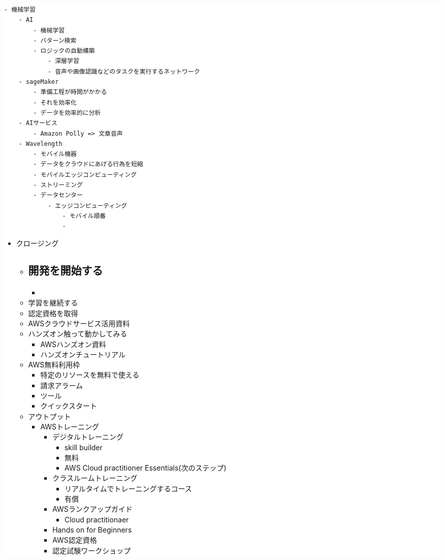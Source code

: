 	- 機械学習
		- AI
			- 機械学習
			- パターン検索
			- ロジックの自動構築
				- 深層学習
				- 音声や画像認識などのタスクを実行するネットワーク
		- sageMaker
			- 準備工程が時間がかかる
			- それを効率化
			- データを効率的に分析
		- AIサービス
			- Amazon Polly => 文章音声
		- Wavelength
			- モバイル機器
			- データをクラウドにあげる行為を短縮
			- モバイルエッジコンピューティング
			- ストリーミング
			- データセンター
				- エッジコンピューティング
					- モバイル順番
					- 
- クロージング
	- 開発を開始する
		- 
		- 
	- 学習を継続する
	- 認定資格を取得
	- AWSクラウドサービス活用資料
	- ハンズオン触って動かしてみる
		- AWSハンズオン資料
		- ハンズオンチュートリアル
	- AWS無料利用枠
		- 特定のリソースを無料で使える
		- 請求アラーム
		- ツール
		- クイックスタート
	- アウトプット
		- AWSトレーニング
			- デジタルトレーニング
				- skill builder
				- 無料
				- AWS Cloud practitioner Essentials(次のステップ)
			- クラスルームトレーニング
				- リアルタイムでトレーニングするコース
				- 有償
			- AWSランクアップガイド
				- Cloud practitionaer
			- Hands on for Beginners
			- AWS認定資格
			- 認定試験ワークショップ
	